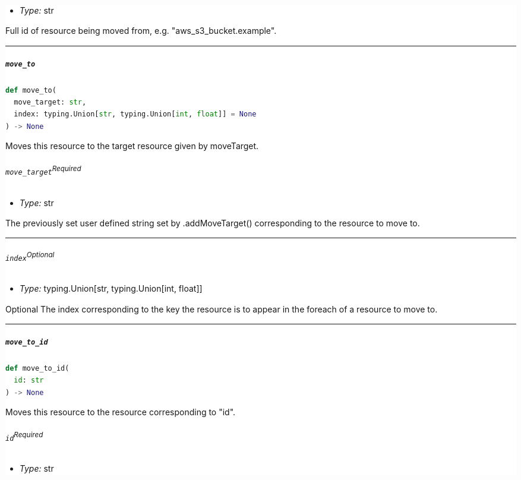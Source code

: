 - *Type:* str

Full id of resource being moved from, e.g. "aws_s3_bucket.example".

---

##### `move_to` <a name="move_to" id="rhizo-co-terraform-provider-oci.identityDomainsMyApiKey.IdentityDomainsMyApiKey.moveTo"></a>

```python
def move_to(
  move_target: str,
  index: typing.Union[str, typing.Union[int, float]] = None
) -> None
```

Moves this resource to the target resource given by moveTarget.

###### `move_target`<sup>Required</sup> <a name="move_target" id="rhizo-co-terraform-provider-oci.identityDomainsMyApiKey.IdentityDomainsMyApiKey.moveTo.parameter.moveTarget"></a>

- *Type:* str

The previously set user defined string set by .addMoveTarget() corresponding to the resource to move to.

---

###### `index`<sup>Optional</sup> <a name="index" id="rhizo-co-terraform-provider-oci.identityDomainsMyApiKey.IdentityDomainsMyApiKey.moveTo.parameter.index"></a>

- *Type:* typing.Union[str, typing.Union[int, float]]

Optional The index corresponding to the key the resource is to appear in the foreach of a resource to move to.

---

##### `move_to_id` <a name="move_to_id" id="rhizo-co-terraform-provider-oci.identityDomainsMyApiKey.IdentityDomainsMyApiKey.moveToId"></a>

```python
def move_to_id(
  id: str
) -> None
```

Moves this resource to the resource corresponding to "id".

###### `id`<sup>Required</sup> <a name="id" id="rhizo-co-terraform-provider-oci.identityDomainsMyApiKey.IdentityDomainsMyApiKey.moveToId.parameter.id"></a>

- *Type:* str
